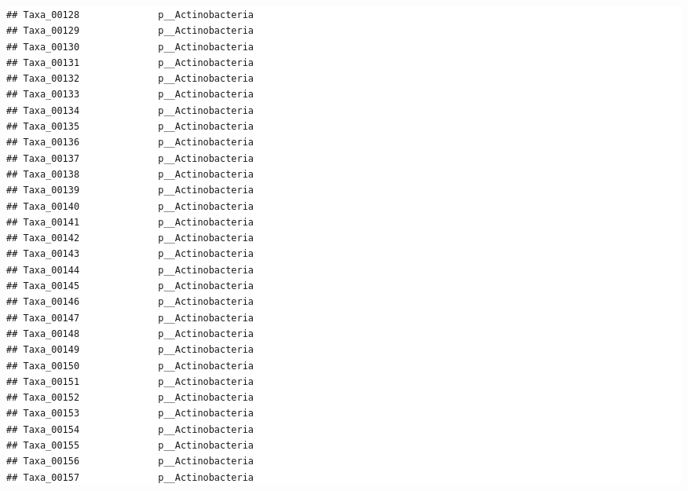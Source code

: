     ## Taxa_00128              p__Actinobacteria
    ## Taxa_00129              p__Actinobacteria
    ## Taxa_00130              p__Actinobacteria
    ## Taxa_00131              p__Actinobacteria
    ## Taxa_00132              p__Actinobacteria
    ## Taxa_00133              p__Actinobacteria
    ## Taxa_00134              p__Actinobacteria
    ## Taxa_00135              p__Actinobacteria
    ## Taxa_00136              p__Actinobacteria
    ## Taxa_00137              p__Actinobacteria
    ## Taxa_00138              p__Actinobacteria
    ## Taxa_00139              p__Actinobacteria
    ## Taxa_00140              p__Actinobacteria
    ## Taxa_00141              p__Actinobacteria
    ## Taxa_00142              p__Actinobacteria
    ## Taxa_00143              p__Actinobacteria
    ## Taxa_00144              p__Actinobacteria
    ## Taxa_00145              p__Actinobacteria
    ## Taxa_00146              p__Actinobacteria
    ## Taxa_00147              p__Actinobacteria
    ## Taxa_00148              p__Actinobacteria
    ## Taxa_00149              p__Actinobacteria
    ## Taxa_00150              p__Actinobacteria
    ## Taxa_00151              p__Actinobacteria
    ## Taxa_00152              p__Actinobacteria
    ## Taxa_00153              p__Actinobacteria
    ## Taxa_00154              p__Actinobacteria
    ## Taxa_00155              p__Actinobacteria
    ## Taxa_00156              p__Actinobacteria
    ## Taxa_00157              p__Actinobacteria